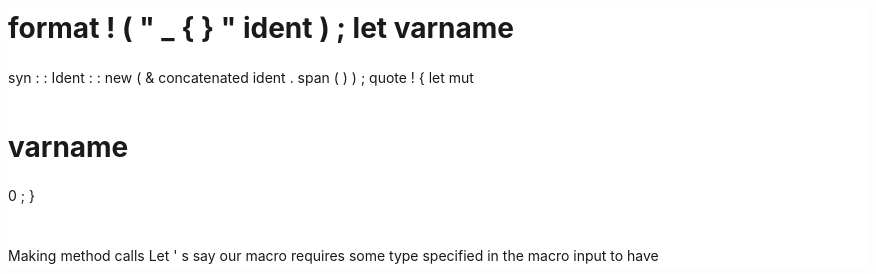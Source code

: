 format
!
(
"
_
{
}
"
ident
)
;
let
varname
=
syn
:
:
Ident
:
:
new
(
&
concatenated
ident
.
span
(
)
)
;
quote
!
{
let
mut
#
varname
=
0
;
}
#
#
#
Making
method
calls
Let
'
s
say
our
macro
requires
some
type
specified
in
the
macro
input
to
have